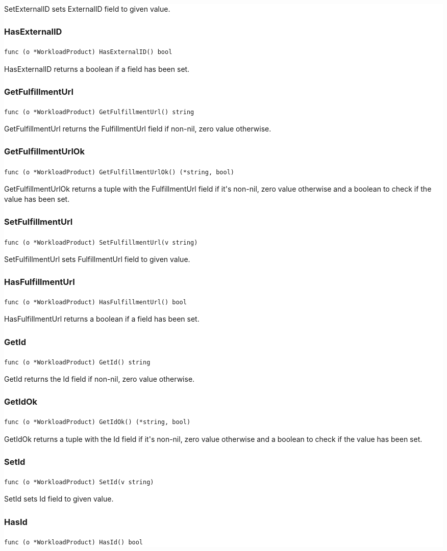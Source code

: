 SetExternalID sets ExternalID field to given value.

### HasExternalID

`func (o *WorkloadProduct) HasExternalID() bool`

HasExternalID returns a boolean if a field has been set.

### GetFulfillmentUrl

`func (o *WorkloadProduct) GetFulfillmentUrl() string`

GetFulfillmentUrl returns the FulfillmentUrl field if non-nil, zero value otherwise.

### GetFulfillmentUrlOk

`func (o *WorkloadProduct) GetFulfillmentUrlOk() (*string, bool)`

GetFulfillmentUrlOk returns a tuple with the FulfillmentUrl field if it's non-nil, zero value otherwise
and a boolean to check if the value has been set.

### SetFulfillmentUrl

`func (o *WorkloadProduct) SetFulfillmentUrl(v string)`

SetFulfillmentUrl sets FulfillmentUrl field to given value.

### HasFulfillmentUrl

`func (o *WorkloadProduct) HasFulfillmentUrl() bool`

HasFulfillmentUrl returns a boolean if a field has been set.

### GetId

`func (o *WorkloadProduct) GetId() string`

GetId returns the Id field if non-nil, zero value otherwise.

### GetIdOk

`func (o *WorkloadProduct) GetIdOk() (*string, bool)`

GetIdOk returns a tuple with the Id field if it's non-nil, zero value otherwise
and a boolean to check if the value has been set.

### SetId

`func (o *WorkloadProduct) SetId(v string)`

SetId sets Id field to given value.

### HasId

`func (o *WorkloadProduct) HasId() bool`
